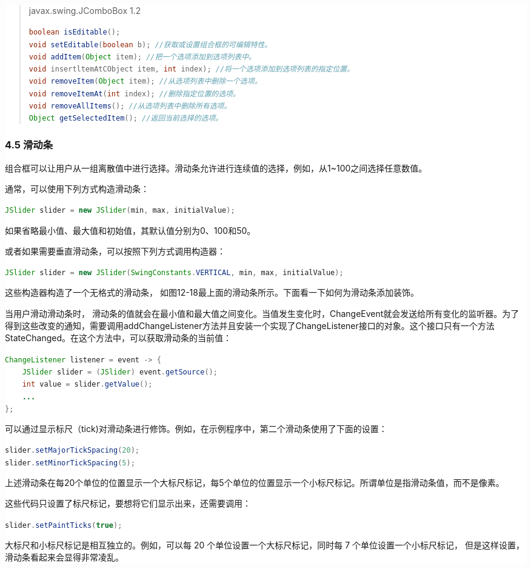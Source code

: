> javax.swing.JComboBox 1.2
>
> ```java
> boolean isEditable();
> void setEditable(boolean b); //获取或设置组合框的可编辑特性。
> void addItem(Object item); //把一个选项添加到选项列表中。
> void insertltemAtCObject item, int index); //将一个选项添加到选项列表的指定位置。
> void removeItem(Object item); //从选项列表中删除一个选项。
> void removeItemAt(int index); //删除指定位置的选项。
> void removeAllItems(); //从选项列表中删除所有选项。
> Object getSelectedItem(); //返回当前选择的选项。
> ```

### 4.5 滑动条
组合框可以让用户从一组离散值中进行选择。滑动条允许进行连续值的选择，例如，从1~100之间选择任意数值。

通常，可以使用下列方式构造滑动条：

```java
JSlider slider = new JSlider(min, max, initialValue); 
```

如果省略最小值、最大值和初始值，其默认值分别为0、100和50。

或者如果需要垂直滑动条，可以按照下列方式调用构造器：

```java
JSlider slider = new JSlider(SwingConstants.VERTICAL, min, max, initialValue);
```

这些构造器构造了一个无格式的滑动条， 如图12-18最上面的滑动条所示。下面看一下如何为滑动条添加装饰。

当用户滑动滑动条时， 滑动条的值就会在最小值和最大值之间变化。当值发生变化时，ChangeEvent就会发送给所有变化的监听器。为了得到这些改变的通知，需要调用addChangeListener方法并且安装一个实现了ChangeListener接口的对象。这个接口只有一个方法StateChanged。在这个方法中，可以获取滑动条的当前值：

```java
ChangeListener listener = event -> {
	JSlider slider = (JSlider) event.getSource();
	int value = slider.getValue();
	...
};
```

可以通过显示标尺（tick)对滑动条进行修饰。例如，在示例程序中，第二个滑动条使用了下面的设置：

```java
slider.setMajorTickSpacing(20);
slider.setMinorTickSpacing(5);
```

上述滑动条在每20个单位的位置显示一个大标尺标记，每5个单位的位置显示一个小标尺标记。所谓单位是指滑动条值，而不是像素。 

这些代码只设置了标尺标记，要想将它们显示出来，还需要调用： 

```java
slider.setPaintTicks(true);
```

大标尺和小标尺标记是相互独立的。例如，可以每 20 个单位设置一个大标尺标记，同时每 7 个单位设置一个小标尺标记， 但是这样设置，滑动条看起来会显得非常凌乱。
